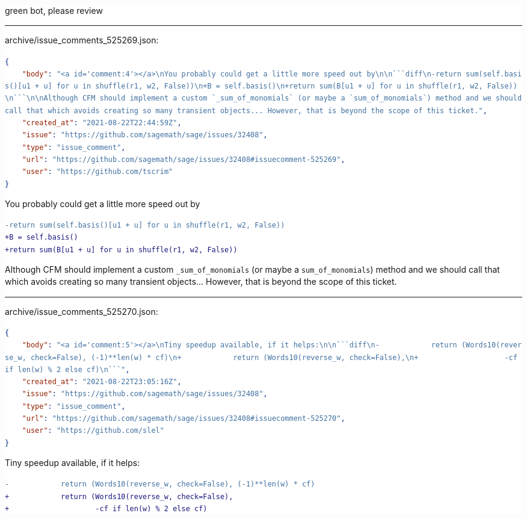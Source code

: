<a id='comment:3'></a>
green bot, please review



---

archive/issue_comments_525269.json:
```json
{
    "body": "<a id='comment:4'></a>\nYou probably could get a little more speed out by\n\n```diff\n-return sum(self.basis()[u1 + u] for u in shuffle(r1, w2, False))\n+B = self.basis()\n+return sum(B[u1 + u] for u in shuffle(r1, w2, False))\n```\n\nAlthough CFM should implement a custom `_sum_of_monomials` (or maybe a `sum_of_monomials`) method and we should call that which avoids creating so many transient objects... However, that is beyond the scope of this ticket.",
    "created_at": "2021-08-22T22:44:59Z",
    "issue": "https://github.com/sagemath/sage/issues/32408",
    "type": "issue_comment",
    "url": "https://github.com/sagemath/sage/issues/32408#issuecomment-525269",
    "user": "https://github.com/tscrim"
}
```

<a id='comment:4'></a>
You probably could get a little more speed out by

```diff
-return sum(self.basis()[u1 + u] for u in shuffle(r1, w2, False))
+B = self.basis()
+return sum(B[u1 + u] for u in shuffle(r1, w2, False))
```

Although CFM should implement a custom `_sum_of_monomials` (or maybe a `sum_of_monomials`) method and we should call that which avoids creating so many transient objects... However, that is beyond the scope of this ticket.



---

archive/issue_comments_525270.json:
```json
{
    "body": "<a id='comment:5'></a>\nTiny speedup available, if it helps:\n\n```diff\n-            return (Words10(reverse_w, check=False), (-1)**len(w) * cf)\n+            return (Words10(reverse_w, check=False),\n+                    -cf if len(w) % 2 else cf)\n```",
    "created_at": "2021-08-22T23:05:16Z",
    "issue": "https://github.com/sagemath/sage/issues/32408",
    "type": "issue_comment",
    "url": "https://github.com/sagemath/sage/issues/32408#issuecomment-525270",
    "user": "https://github.com/slel"
}
```

<a id='comment:5'></a>
Tiny speedup available, if it helps:

```diff
-            return (Words10(reverse_w, check=False), (-1)**len(w) * cf)
+            return (Words10(reverse_w, check=False),
+                    -cf if len(w) % 2 else cf)
```

